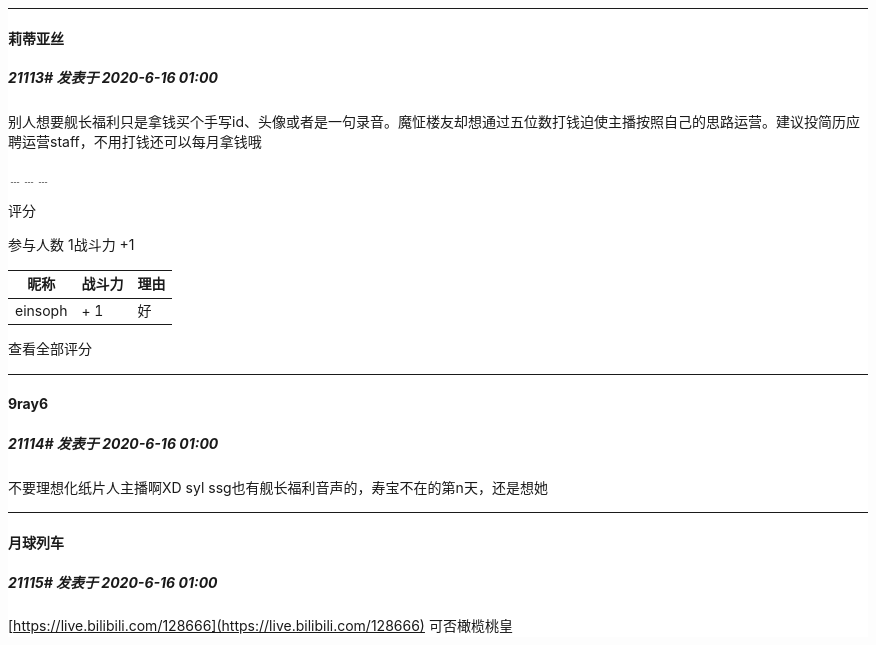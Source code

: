 




-----

####  莉蒂亚丝  
##### 21113#       发表于 2020-6-16 01:00




别人想要舰长福利只是拿钱买个手写id、头像或者是一句录音。魔怔楼友却想通过五位数打钱迫使主播按照自己的思路运营。建议投简历应聘运营staff，不用打钱还可以每月拿钱哦



﹍﹍﹍

评分





 参与人数 1战斗力 +1

|昵称|战斗力|理由|
|----|---|---|
| einsoph| + 1|好|



查看全部评分






-----

####  9ray6  
##### 21114#       发表于 2020-6-16 01:00




不要理想化纸片人主播啊XD syl ssg也有舰长福利音声的，寿宝不在的第n天，还是想她







-----

####  月球列车  
##### 21115#       发表于 2020-6-16 01:00



[https://live.bilibili.com/128666](https://live.bilibili.com/128666) 可否橄榄桃皇






